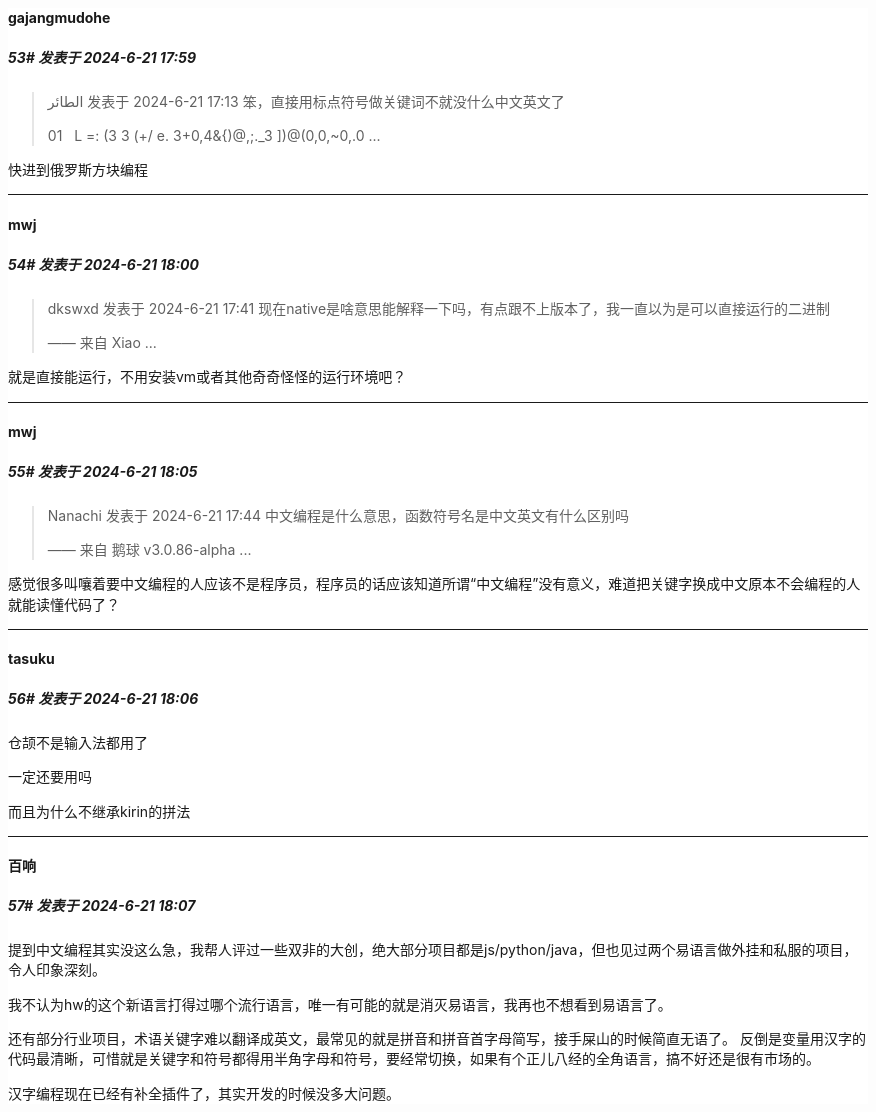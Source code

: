 ####  gajangmudohe  
##### 53#       发表于 2024-6-21 17:59

<blockquote>الطائر 发表于 2024-6-21 17:13
笨，直接用标点符号做关键词不就没什么中文英文了  

01   L =: (3 3 (+/ e. 3+0,4&amp;{)@,;._3 ])@(0,0,~0,.0 ...</blockquote>
快进到俄罗斯方块编程

*****

####  mwj  
##### 54#       发表于 2024-6-21 18:00

<blockquote>dkswxd 发表于 2024-6-21 17:41
现在native是啥意思能解释一下吗，有点跟不上版本了，我一直以为是可以直接运行的二进制

—— 来自 Xiao ...</blockquote>
就是直接能运行，不用安装vm或者其他奇奇怪怪的运行环境吧？


*****

####  mwj  
##### 55#       发表于 2024-6-21 18:05

<blockquote>Nanachi 发表于 2024-6-21 17:44
中文编程是什么意思，函数符号名是中文英文有什么区别吗

—— 来自 鹅球 v3.0.86-alpha ...</blockquote>
感觉很多叫嚷着要中文编程的人应该不是程序员，程序员的话应该知道所谓“中文编程”没有意义，难道把关键字换成中文原本不会编程的人就能读懂代码了？

*****

####  tasuku  
##### 56#       发表于 2024-6-21 18:06

仓颉不是输入法都用了

一定还要用吗

而且为什么不继承kirin的拼法

*****

####  百响  
##### 57#       发表于 2024-6-21 18:07

提到中文编程其实没这么急，我帮人评过一些双非的大创，绝大部分项目都是js/python/java，但也见过两个易语言做外挂和私服的项目，令人印象深刻。

我不认为hw的这个新语言打得过哪个流行语言，唯一有可能的就是消灭易语言，我再也不想看到易语言了。

还有部分行业项目，术语关键字难以翻译成英文，最常见的就是拼音和拼音首字母简写，接手屎山的时候简直无语了。
反倒是变量用汉字的代码最清晰，可惜就是关键字和符号都得用半角字母和符号，要经常切换，如果有个正儿八经的全角语言，搞不好还是很有市场的。

汉字编程现在已经有补全插件了，其实开发的时候没多大问题。
